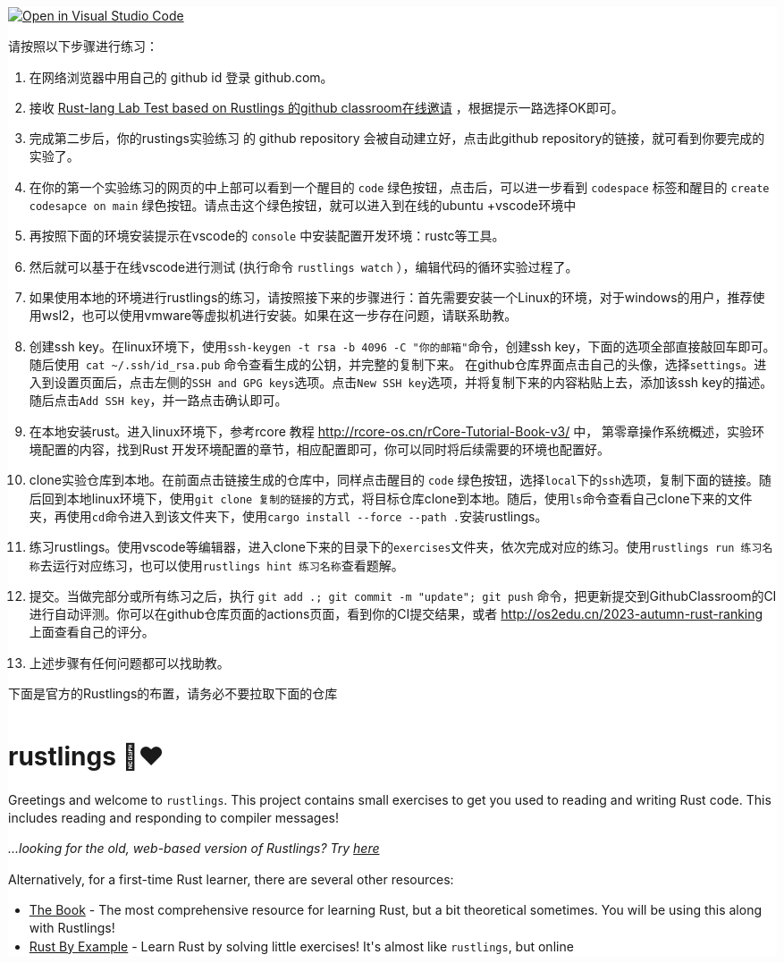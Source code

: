 [![Open in Visual Studio Code](https://classroom.github.com/assets/open-in-vscode-718a45dd9cf7e7f842a935f5ebbe5719a5e09af4491e668f4dbf3b35d5cca122.svg)](https://classroom.github.com/online_ide?assignment_repo_id=12484355&assignment_repo_type=AssignmentRepo)

请按照以下步骤进行练习：

 1. 在网络浏览器中用自己的 github id 登录 github.com。
       
 2. 接收 [Rust-lang Lab Test based on Rustlings 的github classroom在线邀请](https://classroom.github.com/a/gbr5Jk7V)  ，根据提示一路选择OK即可。
       
 3. 完成第二步后，你的rustings实验练习 的 github repository 会被自动建立好，点击此github repository的链接，就可看到你要完成的实验了。
       
 4. 在你的第一个实验练习的网页的中上部可以看到一个醒目的 `code`  绿色按钮，点击后，可以进一步看到 `codespace` 标签和醒目的 `create codesapce on main` 绿色按钮。请点击这个绿色按钮，就可以进入到在线的ubuntu +vscode环境中
       
 5. 再按照下面的环境安装提示在vscode的 `console` 中安装配置开发环境：rustc等工具。
       
 6. 然后就可以基于在线vscode进行测试 (执行命令 `rustlings watch` ），编辑代码的循环实验过程了。
       
 7. 如果使用本地的环境进行rustlings的练习，请按照接下来的步骤进行：首先需要安装一个Linux的环境，对于windows的用户，推荐使用wsl2，也可以使用vmware等虚拟机进行安装。如果在这一步存在问题，请联系助教。
       
 8. 创建ssh key。在linux环境下，使用` ssh-keygen -t rsa -b 4096 -C "你的邮箱" `命令，创建ssh key，下面的选项全部直接敲回车即可。
          随后使用` cat ~/.ssh/id_rsa.pub` 命令查看生成的公钥，并完整的复制下来。
          在github仓库界面点击自己的头像，选择`settings`。进入到设置页面后，点击左侧的`SSH and GPG keys`选项。点击`New SSH key`选项，并将复制下来的内容粘贴上去，添加该ssh key的描述。随后点击`Add SSH key`，并一路点击确认即可。
       
 9. 在本地安装rust。进入linux环境下，参考rcore 教程 http://rcore-os.cn/rCore-Tutorial-Book-v3/ 中， 第零章操作系统概述，实验环境配置的内容，找到Rust 开发环境配置的章节，相应配置即可，你可以同时将后续需要的环境也配置好。
       
 10. clone实验仓库到本地。在前面点击链接生成的仓库中，同样点击醒目的 `code` 绿色按钮，选择`local`下的`ssh`选项，复制下面的链接。随后回到本地linux环境下，使用`git clone 复制的链接`的方式，将目标仓库clone到本地。随后，使用`ls`命令查看自己clone下来的文件夹，再使用`cd`命令进入到该文件夹下，使用`cargo install --force --path .`安装rustlings。
       
 11. 练习rustlings。使用vscode等编辑器，进入clone下来的目录下的`exercises`文件夹，依次完成对应的练习。使用`rustlings run 练习名称`去运行对应练习，也可以使用`rustlings hint 练习名称`查看题解。
       
 12. 提交。当做完部分或所有练习之后，执行 ``git add .; git commit -m "update"; git push`` 命令，把更新提交到GithubClassroom的CI进行自动评测。你可以在github仓库页面的actions页面，看到你的CI提交结果，或者 http://os2edu.cn/2023-autumn-rust-ranking 上面查看自己的评分。
       
 13. 上述步骤有任何问题都可以找助教。

下面是官方的Rustlings的布置，请务必不要拉取下面的仓库

# rustlings 🦀❤️

</div>

Greetings and welcome to `rustlings`. This project contains small exercises to get you used to reading and writing Rust code. This includes reading and responding to compiler messages!

_...looking for the old, web-based version of Rustlings? Try [here](https://github.com/rust-lang/rustlings/tree/rustlings-1)_

Alternatively, for a first-time Rust learner, there are several other resources:

- [The Book](https://doc.rust-lang.org/book/index.html) - The most comprehensive resource for learning Rust, but a bit theoretical sometimes. You will be using this along with Rustlings!
- [Rust By Example](https://doc.rust-lang.org/rust-by-example/index.html) - Learn Rust by solving little exercises! It's almost like `rustlings`, but online
